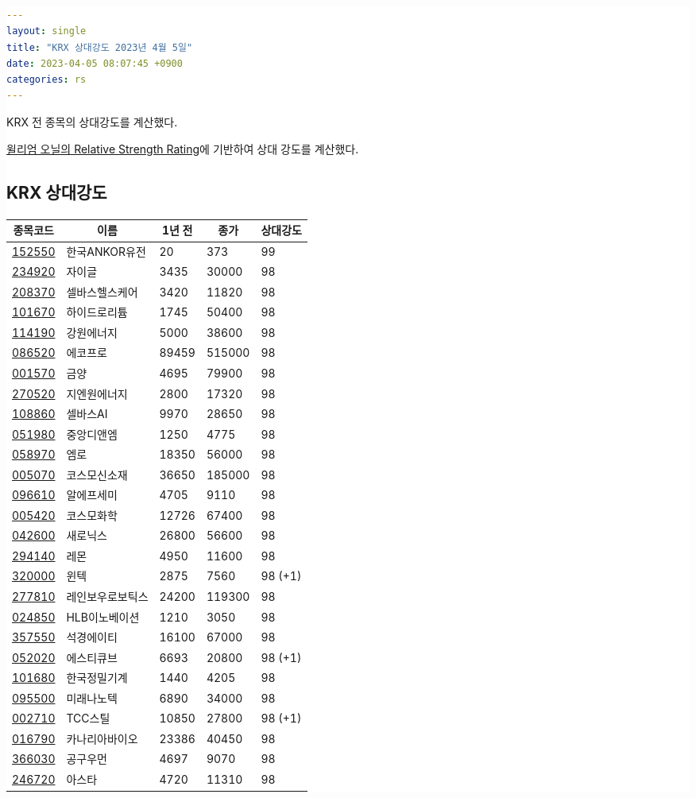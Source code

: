```yaml
---
layout: single
title: "KRX 상대강도 2023년 4월 5일"
date: 2023-04-05 08:07:45 +0900
categories: rs
---
```

KRX 전 종목의 상대강도를 계산했다.

[윌리엄 오닐의 Relative Strength Rating](https://www.williamoneil.com/proprietary-ratings-and-rankings/)에 기반하여 상대 강도를 계산했다.

## KRX 상대강도

|종목코드|이름|1년 전|종가|상대강도|
|------|---|-----|--|------|
|[152550](https://finance.daum.net/quotes/A152550)|한국ANKOR유전|20|373|99 |
|[234920](https://finance.daum.net/quotes/A234920)|자이글|3435|30000|98 |
|[208370](https://finance.daum.net/quotes/A208370)|셀바스헬스케어|3420|11820|98 |
|[101670](https://finance.daum.net/quotes/A101670)|하이드로리튬|1745|50400|98 |
|[114190](https://finance.daum.net/quotes/A114190)|강원에너지|5000|38600|98 |
|[086520](https://finance.daum.net/quotes/A086520)|에코프로|89459|515000|98 |
|[001570](https://finance.daum.net/quotes/A001570)|금양|4695|79900|98 |
|[270520](https://finance.daum.net/quotes/A270520)|지엔원에너지|2800|17320|98 |
|[108860](https://finance.daum.net/quotes/A108860)|셀바스AI|9970|28650|98 |
|[051980](https://finance.daum.net/quotes/A051980)|중앙디앤엠|1250|4775|98 |
|[058970](https://finance.daum.net/quotes/A058970)|엠로|18350|56000|98 |
|[005070](https://finance.daum.net/quotes/A005070)|코스모신소재|36650|185000|98 |
|[096610](https://finance.daum.net/quotes/A096610)|알에프세미|4705|9110|98 |
|[005420](https://finance.daum.net/quotes/A005420)|코스모화학|12726|67400|98 |
|[042600](https://finance.daum.net/quotes/A042600)|새로닉스|26800|56600|98 |
|[294140](https://finance.daum.net/quotes/A294140)|레몬|4950|11600|98 |
|[320000](https://finance.daum.net/quotes/A320000)|윈텍|2875|7560|98 (+1)|
|[277810](https://finance.daum.net/quotes/A277810)|레인보우로보틱스|24200|119300|98 |
|[024850](https://finance.daum.net/quotes/A024850)|HLB이노베이션|1210|3050|98 |
|[357550](https://finance.daum.net/quotes/A357550)|석경에이티|16100|67000|98 |
|[052020](https://finance.daum.net/quotes/A052020)|에스티큐브|6693|20800|98 (+1)|
|[101680](https://finance.daum.net/quotes/A101680)|한국정밀기계|1440|4205|98 |
|[095500](https://finance.daum.net/quotes/A095500)|미래나노텍|6890|34000|98 |
|[002710](https://finance.daum.net/quotes/A002710)|TCC스틸|10850|27800|98 (+1)|
|[016790](https://finance.daum.net/quotes/A016790)|카나리아바이오|23386|40450|98 |
|[366030](https://finance.daum.net/quotes/A366030)|공구우먼|4697|9070|98 |
|[246720](https://finance.daum.net/quotes/A246720)|아스타|4720|11310|98 |
